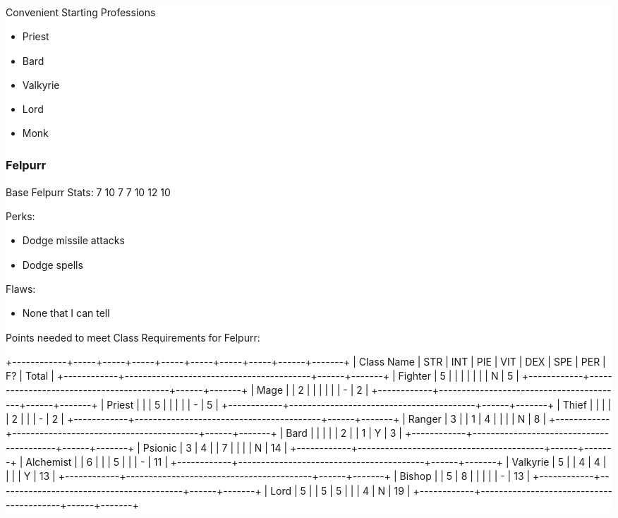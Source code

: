 Convenient Starting Professions

* Priest

* Bard

* Valkyrie

* Lord

* Monk


### Felpurr

Base Felpurr Stats:
7
10
7
7
10
12
10

Perks:

* Dodge missile attacks

* Dodge spells

Flaws:

* None that I can tell

Points needed to meet Class Requirements for Felpurr:

+------------+-----+-----+-----+-----+-----+-----+-----+------+-------+
| Class Name | STR | INT | PIE | VIT | DEX | SPE | PER |  F?  | Total |
+------------+-----------------------------------------+------+-------+
| Fighter    |  5  |     |     |     |     |     |     |  N   |    5  |
+------------+-----------------------------------------+------+-------+
| Mage       |     |  2  |     |     |     |     |     |  -   |    2  |
+------------+-----------------------------------------+------+-------+
| Priest     |     |     |  5  |     |     |     |     |  -   |    5  |
+------------+-----------------------------------------+------+-------+
| Thief      |     |     |     |     |  2  |     |     |  -   |    2  |
+------------+-----------------------------------------+------+-------+
| Ranger     |  3  |     |  1  |  4  |     |     |     |  N   |    8  |
+------------+-----------------------------------------+------+-------+
| Bard       |     |     |     |     |  2  |     |  1  |  Y   |    3  |
+------------+-----------------------------------------+------+-------+
| Psionic    |  3  |  4  |     |  7  |     |     |     |  N   |   14  |
+------------+-----------------------------------------+------+-------+
| Alchemist  |     |  6  |     |     |  5  |     |     |  -   |   11  |
+------------+-----------------------------------------+------+-------+
| Valkyrie   |  5  |     |  4  |  4  |     |     |     |  Y   |   13  |
+------------+-----------------------------------------+------+-------+
| Bishop     |     |  5  |  8  |     |     |     |     |  -   |   13  |
+------------+-----------------------------------------+------+-------+
| Lord       |  5  |     |  5  |  5  |     |     |  4  |  N   |   19  |
+------------+-----------------------------------------+------+-------+
